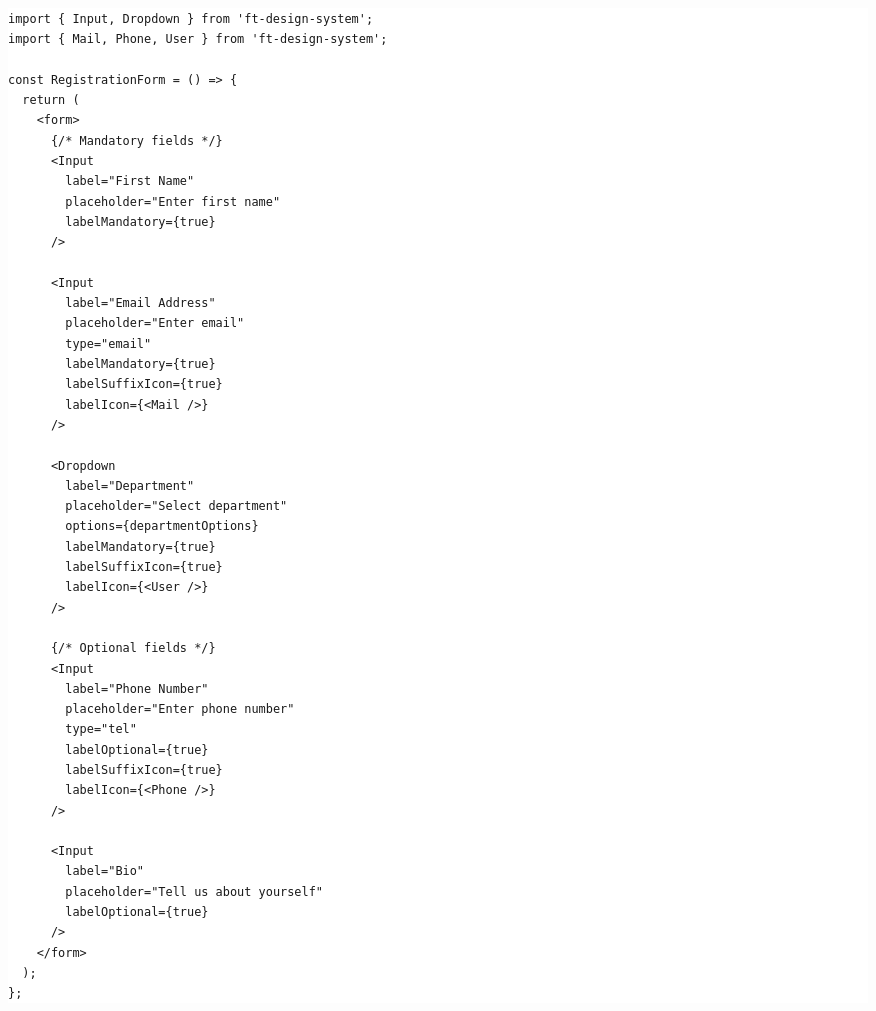 ```tsx
import { Input, Dropdown } from 'ft-design-system';
import { Mail, Phone, User } from 'ft-design-system';

const RegistrationForm = () => {
  return (
    <form>
      {/* Mandatory fields */}
      <Input
        label="First Name"
        placeholder="Enter first name"
        labelMandatory={true}
      />
      
      <Input
        label="Email Address"
        placeholder="Enter email"
        type="email"
        labelMandatory={true}
        labelSuffixIcon={true}
        labelIcon={<Mail />}
      />
      
      <Dropdown
        label="Department"
        placeholder="Select department"
        options={departmentOptions}
        labelMandatory={true}
        labelSuffixIcon={true}
        labelIcon={<User />}
      />
      
      {/* Optional fields */}
      <Input
        label="Phone Number"
        placeholder="Enter phone number"
        type="tel"
        labelOptional={true}
        labelSuffixIcon={true}
        labelIcon={<Phone />}
      />
      
      <Input
        label="Bio"
        placeholder="Tell us about yourself"
        labelOptional={true}
      />
    </form>
  );
};
```
